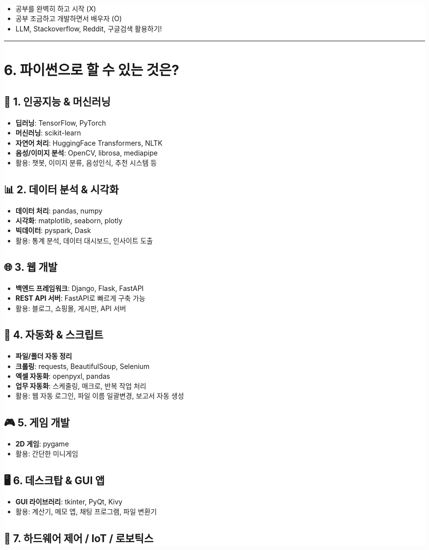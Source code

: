 - 공부를 완벽히 하고 시작 (X)
- 공부 조금하고 개발하면서 배우자 (O)
- LLM, Stackoverflow, Reddit, 구글검색 활용하기!

---

# 6. 파이썬으로 할 수 있는 것은?

## 🧠 1. 인공지능 & 머신러닝

- **딥러닝**: TensorFlow, PyTorch
- **머신러닝**: scikit-learn
- **자연어 처리**: HuggingFace Transformers, NLTK
- **음성/이미지 분석**: OpenCV, librosa, mediapipe
- 활용: 챗봇, 이미지 분류, 음성인식, 추천 시스템 등

## 📊 2. 데이터 분석 & 시각화

- **데이터 처리**: pandas, numpy
- **시각화**: matplotlib, seaborn, plotly
- **빅데이터**: pyspark, Dask
- 활용: 통계 분석, 데이터 대시보드, 인사이트 도출

## 🌐 3. 웹 개발

- **백엔드 프레임워크**: Django, Flask, FastAPI
- **REST API 서버**: FastAPI로 빠르게 구축 가능
- 활용: 블로그, 쇼핑몰, 게시판, API 서버

## 🧪 4. 자동화 & 스크립트

- **파일/폴더 자동 정리**
- **크롤링**: requests, BeautifulSoup, Selenium
- **엑셀 자동화**: openpyxl, pandas
- **업무 자동화**: 스케줄링, 매크로, 반복 작업 처리
- 활용: 웹 자동 로그인, 파일 이름 일괄변경, 보고서 자동 생성

## 🎮 5. 게임 개발

- **2D 게임**: pygame
- 활용: 간단한 미니게임

## 🖥️ 6. 데스크탑 & GUI 앱

- **GUI 라이브러리**: tkinter, PyQt, Kivy
- 활용: 계산기, 메모 앱, 채팅 프로그램, 파일 변환기

## 🤖 7. 하드웨어 제어 / IoT / 로보틱스
